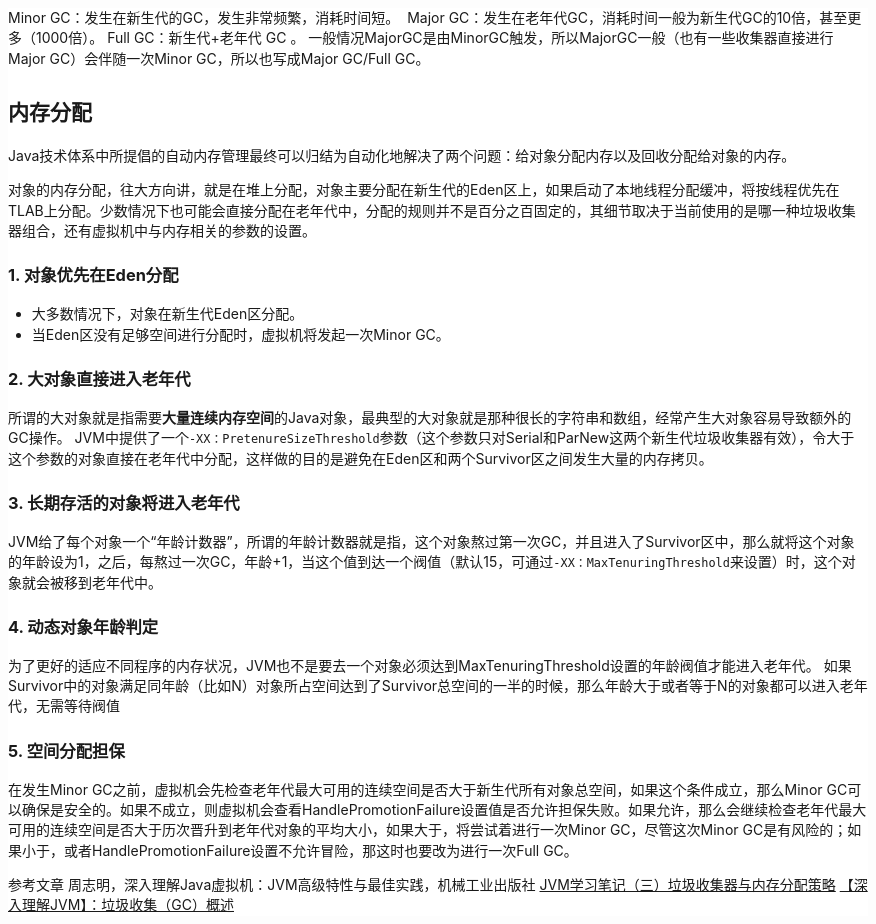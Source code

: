 Minor GC：发生在新生代的GC，发生非常频繁，消耗时间短。 
Major GC：发生在老年代GC，消耗时间一般为新生代GC的10倍，甚至更多（1000倍）。
Full GC：新生代+老年代 GC 。 一般情况MajorGC是由MinorGC触发，所以MajorGC一般（也有一些收集器直接进行Major GC）会伴随一次Minor GC，所以也写成Major GC/Full GC。

## 内存分配
Java技术体系中所提倡的自动内存管理最终可以归结为自动化地解决了两个问题：给对象分配内存以及回收分配给对象的内存。

对象的内存分配，往大方向讲，就是在堆上分配，对象主要分配在新生代的Eden区上，如果启动了本地线程分配缓冲，将按线程优先在TLAB上分配。少数情况下也可能会直接分配在老年代中，分配的规则并不是百分之百固定的，其细节取决于当前使用的是哪一种垃圾收集器组合，还有虚拟机中与内存相关的参数的设置。


### 1. 对象优先在Eden分配
- 大多数情况下，对象在新生代Eden区分配。
- 当Eden区没有足够空间进行分配时，虚拟机将发起一次Minor GC。

### 2. 大对象直接进入老年代
所谓的大对象就是指需要**大量连续内存空间**的Java对象，最典型的大对象就是那种很长的字符串和数组，经常产生大对象容易导致额外的GC操作。
JVM中提供了一个`-XX：PretenureSizeThreshold`参数（这个参数只对Serial和ParNew这两个新生代垃圾收集器有效），令大于这个参数的对象直接在老年代中分配，这样做的目的是避免在Eden区和两个Survivor区之间发生大量的内存拷贝。


### 3. 长期存活的对象将进入老年代
JVM给了每个对象一个“年龄计数器”，所谓的年龄计数器就是指，这个对象熬过第一次GC，并且进入了Survivor区中，那么就将这个对象的年龄设为1，之后，每熬过一次GC，年龄+1，当这个值到达一个阀值（默认15，可通过`-XX：MaxTenuringThreshold`来设置）时，这个对象就会被移到老年代中。


### 4. 动态对象年龄判定
为了更好的适应不同程序的内存状况，JVM也不是要去一个对象必须达到MaxTenuringThreshold设置的年龄阀值才能进入老年代。
如果Survivor中的对象满足同年龄（比如N）对象所占空间达到了Survivor总空间的一半的时候，那么年龄大于或者等于N的对象都可以进入老年代，无需等待阀值

### 5. 空间分配担保
在发生Minor GC之前，虚拟机会先检查老年代最大可用的连续空间是否大于新生代所有对象总空间，如果这个条件成立，那么Minor GC可以确保是安全的。如果不成立，则虚拟机会查看HandlePromotionFailure设置值是否允许担保失败。如果允许，那么会继续检查老年代最大可用的连续空间是否大于历次晋升到老年代对象的平均大小，如果大于，将尝试着进行一次Minor GC，尽管这次Minor GC是有风险的；如果小于，或者HandlePromotionFailure设置不允许冒险，那这时也要改为进行一次Full GC。


















参考文章
周志明，深入理解Java虚拟机：JVM高级特性与最佳实践，机械工业出版社
[JVM学习笔记（三）垃圾收集器与内存分配策略](http://geosmart.github.io/2016/03/09/JVM%E5%AD%A6%E4%B9%A0%E7%AC%94%E8%AE%B0%EF%BC%88%E4%B8%89%EF%BC%89%E5%9E%83%E5%9C%BE%E6%94%B6%E9%9B%86%E5%99%A8%E4%B8%8E%E5%86%85%E5%AD%98%E5%88%86%E9%85%8D%E7%AD%96%E7%95%A5/)
[【深入理解JVM】：垃圾收集（GC）概述](https://blog.csdn.net/u011080472/article/details/51322855)